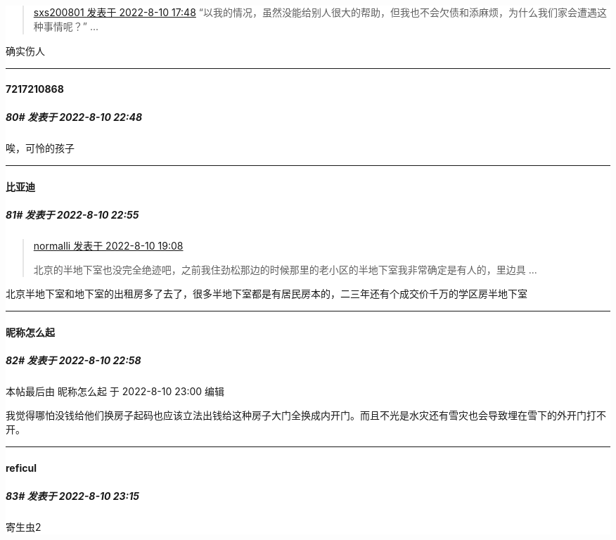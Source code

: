<blockquote><a href="httphttps://bbs.saraba1st.com/2b/forum.php?mod=redirect&amp;goto=findpost&amp;pid=57007469&amp;ptid=2086201" target="_blank">sxs200801 发表于 2022-8-10 17:48</a>
“以我的情况，虽然没能给别人很大的帮助，但我也不会欠债和添麻烦，为什么我们家会遭遇这种事情呢？” ...</blockquote>
确实伤人



*****

####  7217210868  
##### 80#       发表于 2022-8-10 22:48

唉，可怜的孩子



*****

####  比亚迪  
##### 81#       发表于 2022-8-10 22:55

<blockquote><a href="httphttps://bbs.saraba1st.com/2b/forum.php?mod=redirect&amp;goto=findpost&amp;pid=57008380&amp;ptid=2086201" target="_blank">normalli 发表于 2022-8-10 19:08</a>

北京的半地下室也没完全绝迹吧，之前我住劲松那边的时候那里的老小区的半地下室我非常确定是有人的，里边具 ...</blockquote>
北京半地下室和地下室的出租房多了去了，很多半地下室都是有居民房本的，二三年还有个成交价千万的学区房半地下室

*****

####  昵称怎么起  
##### 82#       发表于 2022-8-10 22:58

 本帖最后由 昵称怎么起 于 2022-8-10 23:00 编辑 

我觉得哪怕没钱给他们换房子起码也应该立法出钱给这种房子大门全换成内开门。而且不光是水灾还有雪灾也会导致埋在雪下的外开门打不开。



*****

####  reficul  
##### 83#       发表于 2022-8-10 23:15

寄生虫2

